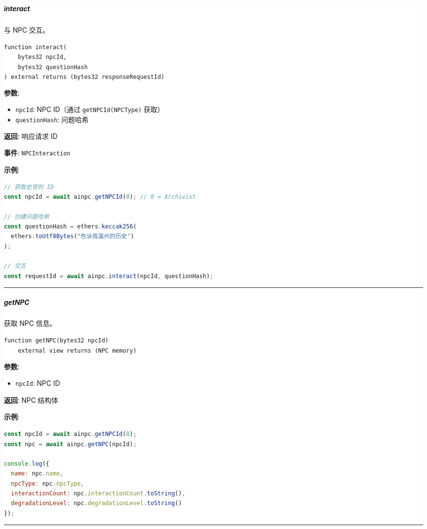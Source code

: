 ##### interact

与 NPC 交互。

```solidity
function interact(
    bytes32 npcId,
    bytes32 questionHash
) external returns (bytes32 responseRequestId)
```

**参数**:
- `npcId`: NPC ID（通过 `getNPCId(NPCType)` 获取）
- `questionHash`: 问题哈希

**返回**: 响应请求 ID

**事件**: `NPCInteraction`

**示例**:
```javascript
// 获取史官的 ID
const npcId = await ainpc.getNPCId(0); // 0 = Archivist

// 创建问题哈希
const questionHash = ethers.keccak256(
  ethers.toUtf8Bytes("告诉我瀛州的历史")
);

// 交互
const requestId = await ainpc.interact(npcId, questionHash);
```

---

##### getNPC

获取 NPC 信息。

```solidity
function getNPC(bytes32 npcId) 
    external view returns (NPC memory)
```

**参数**:
- `npcId`: NPC ID

**返回**: NPC 结构体

**示例**:
```javascript
const npcId = await ainpc.getNPCId(0);
const npc = await ainpc.getNPC(npcId);

console.log({
  name: npc.name,
  npcType: npc.npcType,
  interactionCount: npc.interactionCount.toString(),
  degradationLevel: npc.degradationLevel.toString()
});
```

---